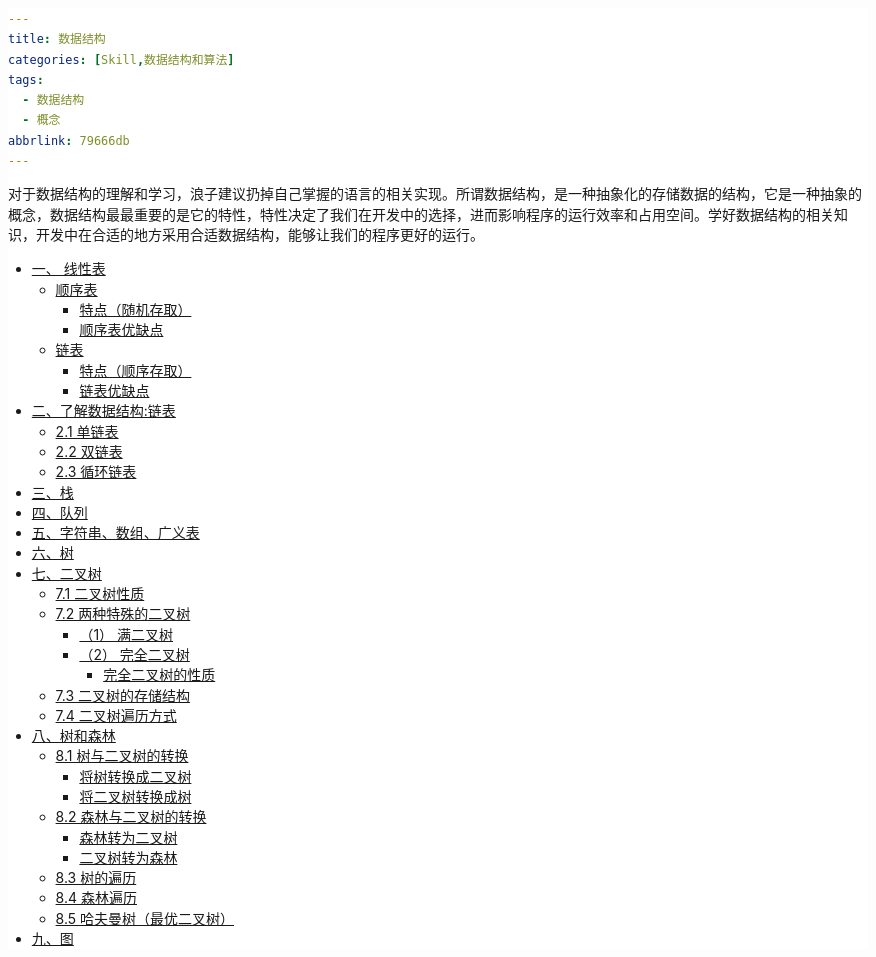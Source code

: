 ```yaml
---
title: 数据结构
categories: [Skill,数据结构和算法]
tags:
  - 数据结构
  - 概念
abbrlink: 79666db
---
```


对于数据结构的理解和学习，浪子建议扔掉自己掌握的语言的相关实现。所谓数据结构，是一种抽象化的存储数据的结构，它是一种抽象的概念，数据结构最最重要的是它的特性，特性决定了我们在开发中的选择，进而影响程序的运行效率和占用空间。学好数据结构的相关知识，开发中在合适的地方采用合适数据结构，能够让我们的程序更好的运行。







- [一、 线性表](#一-线性表)
  - [顺序表](#顺序表)
    - [特点（随机存取）](#特点随机存取)
    - [顺序表优缺点](#顺序表优缺点)
  - [链表](#链表)
    - [特点（顺序存取）](#特点顺序存取)
    - [链表优缺点](#链表优缺点)
- [二、了解数据结构:链表](#二了解数据结构链表)
  - [2.1 单链表](#21-单链表)
  - [2.2 双链表](#22-双链表)
  - [2.3 循环链表](#23-循环链表)
- [三、栈](#三栈)
- [四、队列](#四队列)
- [五、字符串、数组、广义表](#五字符串数组广义表)
- [六、树](#六树)
- [七、二叉树](#七二叉树)
  - [7.1 二叉树性质](#71-二叉树性质)
  - [7.2 两种特殊的二叉树](#72-两种特殊的二叉树)
    - [（1） 满二叉树](#1-满二叉树)
    - [（2） 完全二叉树](#2-完全二叉树)
      - [完全二叉树的性质](#完全二叉树的性质)
  - [7.3 二叉树的存储结构](#73-二叉树的存储结构)
  - [7.4 二叉树遍历方式](#74-二叉树遍历方式)
- [八、树和森林](#八树和森林)
  - [8.1 树与二叉树的转换](#81-树与二叉树的转换)
    - [将树转换成二叉树](#将树转换成二叉树)
    - [将二叉树转换成树](#将二叉树转换成树)
  - [8.2 森林与二叉树的转换](#82-森林与二叉树的转换)
    - [森林转为二叉树](#森林转为二叉树)
    - [二叉树转为森林](#二叉树转为森林)
  - [8.3 树的遍历](#83-树的遍历)
  - [8.4 森林遍历](#84-森林遍历)
  - [8.5 哈夫曼树（最优二叉树）](#85-哈夫曼树最优二叉树)
- [九、图](#九图)

